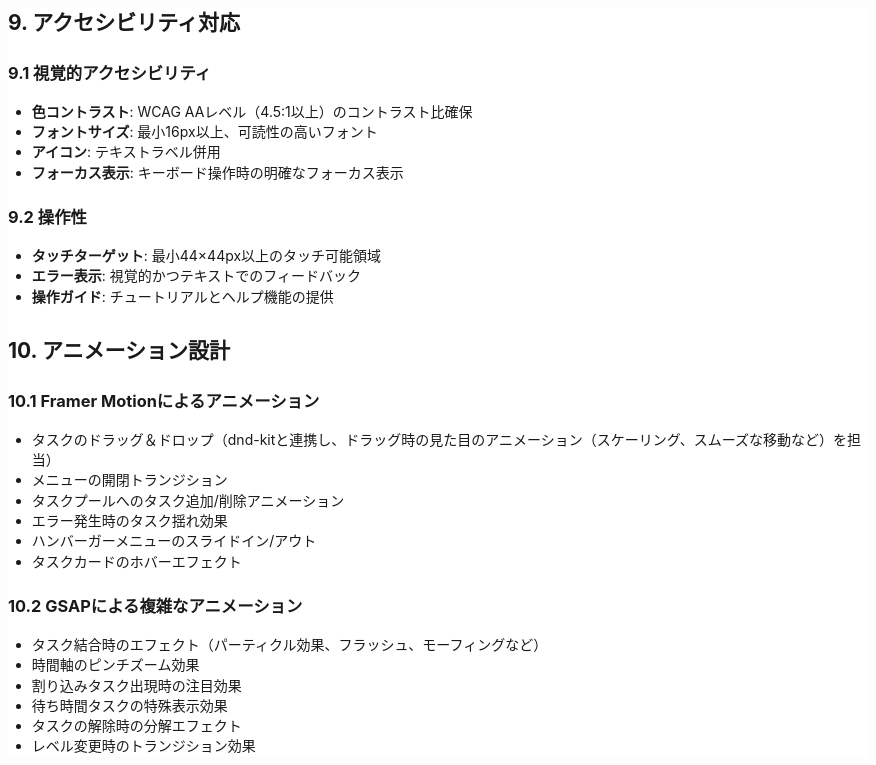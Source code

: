## 9. アクセシビリティ対応

### 9.1 視覚的アクセシビリティ

- **色コントラスト**: WCAG AAレベル（4.5:1以上）のコントラスト比確保
- **フォントサイズ**: 最小16px以上、可読性の高いフォント
- **アイコン**: テキストラベル併用
- **フォーカス表示**: キーボード操作時の明確なフォーカス表示

### 9.2 操作性

- **タッチターゲット**: 最小44×44px以上のタッチ可能領域
- **エラー表示**: 視覚的かつテキストでのフィードバック
- **操作ガイド**: チュートリアルとヘルプ機能の提供

## 10. アニメーション設計

### 10.1 Framer Motionによるアニメーション

- タスクのドラッグ＆ドロップ（dnd-kitと連携し、ドラッグ時の見た目のアニメーション（スケーリング、スムーズな移動など）を担当）
- メニューの開閉トランジション
- タスクプールへのタスク追加/削除アニメーション
- エラー発生時のタスク揺れ効果
- ハンバーガーメニューのスライドイン/アウト
- タスクカードのホバーエフェクト

### 10.2 GSAPによる複雑なアニメーション

- タスク結合時のエフェクト（パーティクル効果、フラッシュ、モーフィングなど）
- 時間軸のピンチズーム効果
- 割り込みタスク出現時の注目効果
- 待ち時間タスクの特殊表示効果
- タスクの解除時の分解エフェクト
- レベル変更時のトランジション効果
